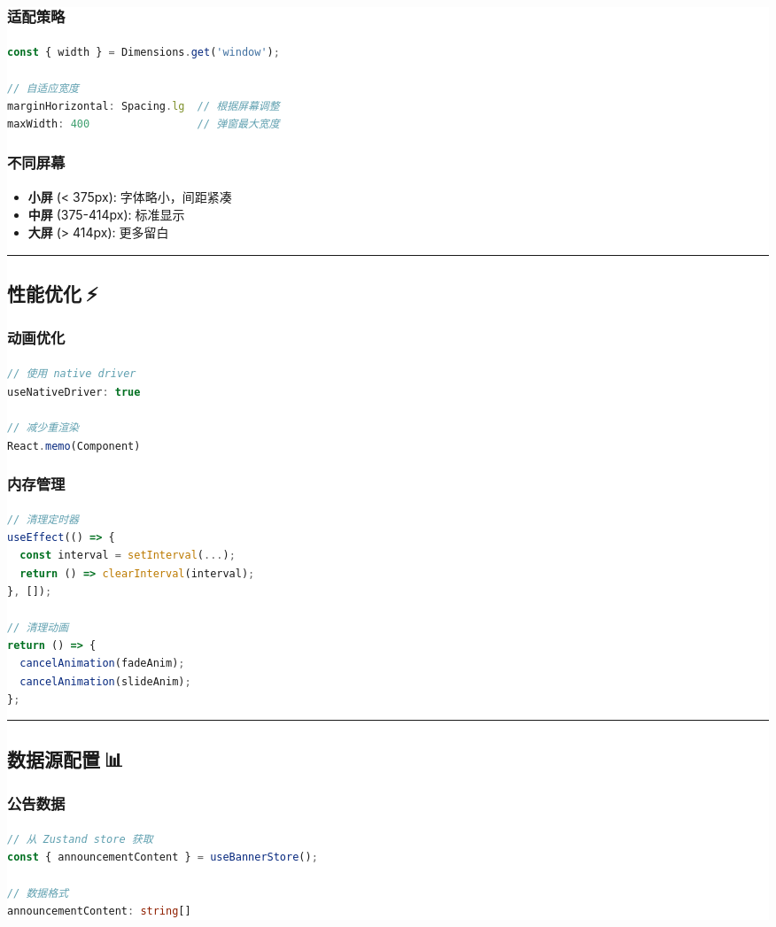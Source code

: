 ### 适配策略
```typescript
const { width } = Dimensions.get('window');

// 自适应宽度
marginHorizontal: Spacing.lg  // 根据屏幕调整
maxWidth: 400                 // 弹窗最大宽度
```

### 不同屏幕
- **小屏** (< 375px): 字体略小，间距紧凑
- **中屏** (375-414px): 标准显示
- **大屏** (> 414px): 更多留白

---

## 性能优化 ⚡

### 动画优化
```typescript
// 使用 native driver
useNativeDriver: true

// 减少重渲染
React.memo(Component)
```

### 内存管理
```typescript
// 清理定时器
useEffect(() => {
  const interval = setInterval(...);
  return () => clearInterval(interval);
}, []);

// 清理动画
return () => {
  cancelAnimation(fadeAnim);
  cancelAnimation(slideAnim);
};
```

---

## 数据源配置 📊

### 公告数据
```typescript
// 从 Zustand store 获取
const { announcementContent } = useBannerStore();

// 数据格式
announcementContent: string[]
```
